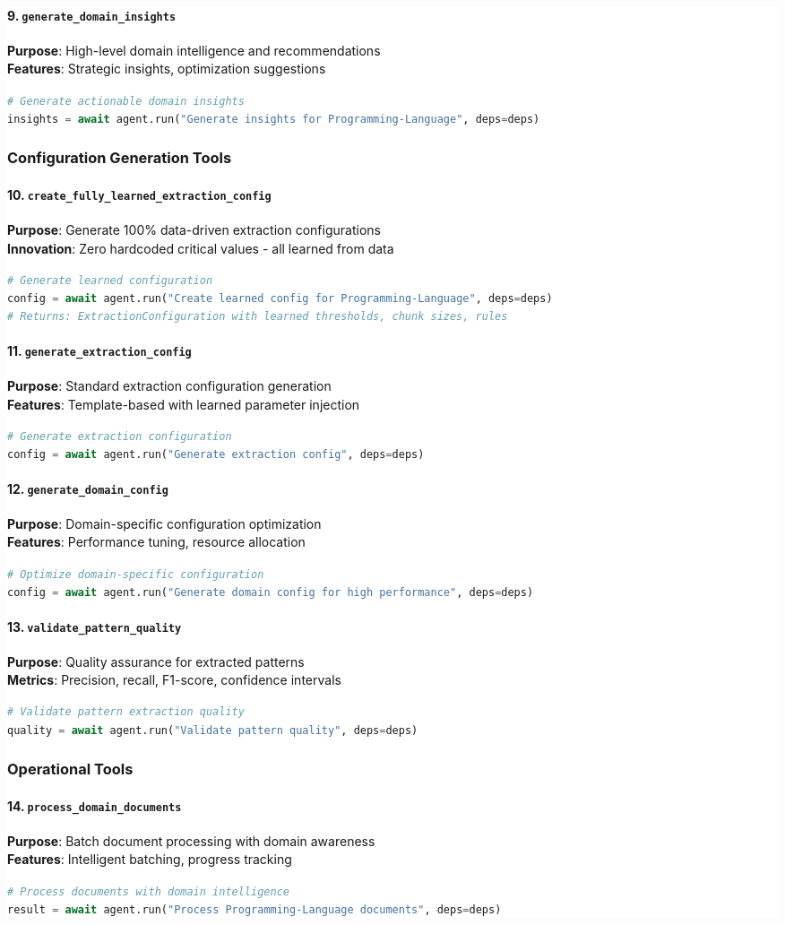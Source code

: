 #### 9. `generate_domain_insights`
**Purpose**: High-level domain intelligence and recommendations  
**Features**: Strategic insights, optimization suggestions
```python
# Generate actionable domain insights
insights = await agent.run("Generate insights for Programming-Language", deps=deps)
```

### **Configuration Generation Tools**

#### 10. `create_fully_learned_extraction_config`
**Purpose**: Generate 100% data-driven extraction configurations  
**Innovation**: Zero hardcoded critical values - all learned from data
```python
# Generate learned configuration
config = await agent.run("Create learned config for Programming-Language", deps=deps)
# Returns: ExtractionConfiguration with learned thresholds, chunk sizes, rules
```

#### 11. `generate_extraction_config`
**Purpose**: Standard extraction configuration generation  
**Features**: Template-based with learned parameter injection
```python
# Generate extraction configuration
config = await agent.run("Generate extraction config", deps=deps)
```

#### 12. `generate_domain_config`
**Purpose**: Domain-specific configuration optimization  
**Features**: Performance tuning, resource allocation
```python
# Optimize domain-specific configuration
config = await agent.run("Generate domain config for high performance", deps=deps)
```

#### 13. `validate_pattern_quality`
**Purpose**: Quality assurance for extracted patterns  
**Metrics**: Precision, recall, F1-score, confidence intervals
```python
# Validate pattern extraction quality
quality = await agent.run("Validate pattern quality", deps=deps)
```

### **Operational Tools**

#### 14. `process_domain_documents`
**Purpose**: Batch document processing with domain awareness  
**Features**: Intelligent batching, progress tracking
```python
# Process documents with domain intelligence
result = await agent.run("Process Programming-Language documents", deps=deps)
```
